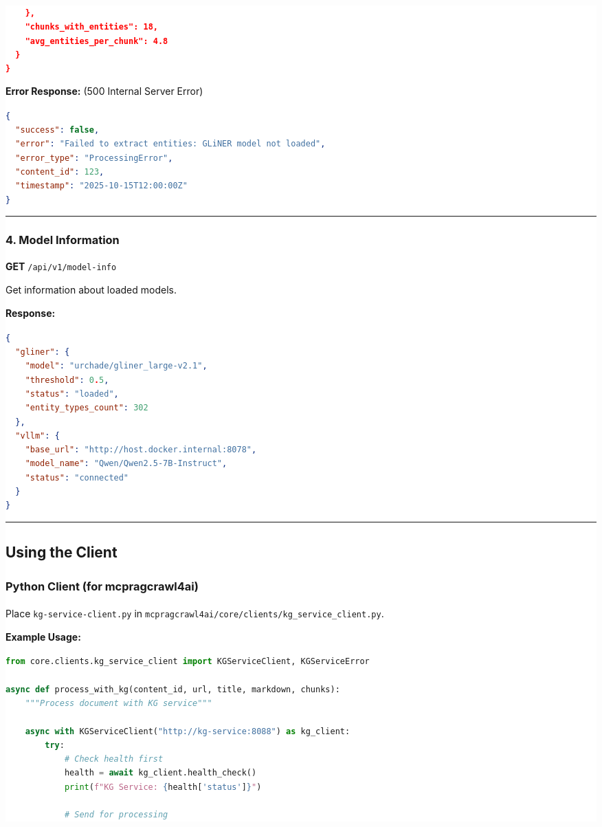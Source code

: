 ```json
    },
    "chunks_with_entities": 18,
    "avg_entities_per_chunk": 4.8
  }
}
```

**Error Response:** (500 Internal Server Error)
```json
{
  "success": false,
  "error": "Failed to extract entities: GLiNER model not loaded",
  "error_type": "ProcessingError",
  "content_id": 123,
  "timestamp": "2025-10-15T12:00:00Z"
}
```

---

### 4. Model Information

**GET** `/api/v1/model-info`

Get information about loaded models.

**Response:**
```json
{
  "gliner": {
    "model": "urchade/gliner_large-v2.1",
    "threshold": 0.5,
    "status": "loaded",
    "entity_types_count": 302
  },
  "vllm": {
    "base_url": "http://host.docker.internal:8078",
    "model_name": "Qwen/Qwen2.5-7B-Instruct",
    "status": "connected"
  }
}
```

---

## Using the Client

### Python Client (for mcpragcrawl4ai)

Place `kg-service-client.py` in `mcpragcrawl4ai/core/clients/kg_service_client.py`.

**Example Usage:**

```python
from core.clients.kg_service_client import KGServiceClient, KGServiceError

async def process_with_kg(content_id, url, title, markdown, chunks):
    """Process document with KG service"""

    async with KGServiceClient("http://kg-service:8088") as kg_client:
        try:
            # Check health first
            health = await kg_client.health_check()
            print(f"KG Service: {health['status']}")

            # Send for processing
```